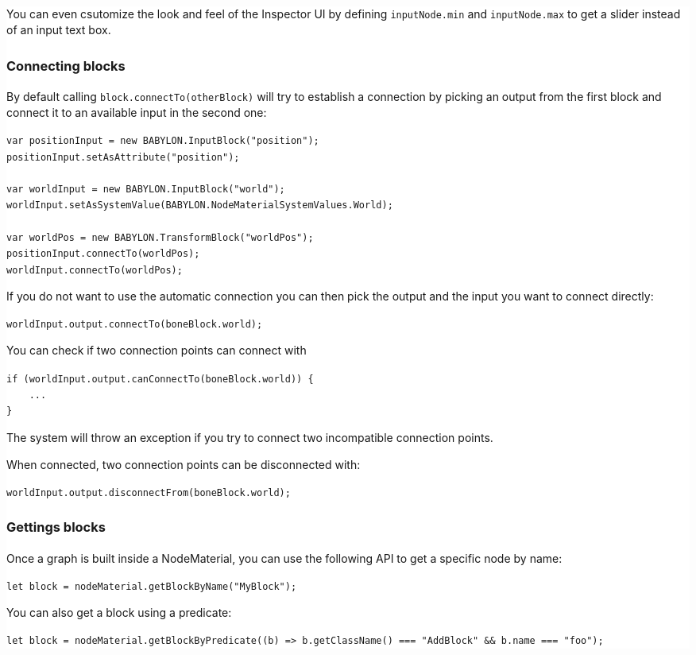 You can even csutomize the look and feel of the Inspector UI by defining `inputNode.min` and `inputNode.max` to get a slider instead of an input text box.

### Connecting blocks

By default calling `block.connectTo(otherBlock)` will try to establish a connection by picking an output from the first block and connect it to an available input in the second one:

```
var positionInput = new BABYLON.InputBlock("position");
positionInput.setAsAttribute("position");

var worldInput = new BABYLON.InputBlock("world");
worldInput.setAsSystemValue(BABYLON.NodeMaterialSystemValues.World);

var worldPos = new BABYLON.TransformBlock("worldPos");
positionInput.connectTo(worldPos);
worldInput.connectTo(worldPos);
```

If you do not want to use the automatic connection you can then pick the output and the input you want to connect directly:

```
worldInput.output.connectTo(boneBlock.world);
```

You can check if two connection points can connect with

```
if (worldInput.output.canConnectTo(boneBlock.world)) {
    ...
}
```

The system will throw an exception if you try to connect two incompatible connection points.

When connected, two connection points can be disconnected with:

```
worldInput.output.disconnectFrom(boneBlock.world);
```

### Gettings blocks

Once a graph is built inside a NodeMaterial, you can use the following API to get a specific node by name:

```
let block = nodeMaterial.getBlockByName("MyBlock");
```

You can also get a block using a predicate:

```
let block = nodeMaterial.getBlockByPredicate((b) => b.getClassName() === "AddBlock" && b.name === "foo");
```
